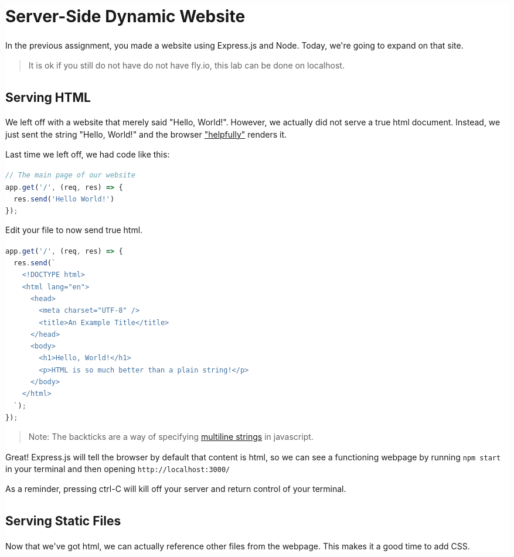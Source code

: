 
# Server-Side Dynamic Website

In the previous assignment, you made a website using Express.js and Node.
Today, we're going to expand on that site.

> It is ok if you still do not have do not have fly.io, this lab can be done on localhost.

## Serving HTML

We left off with a website that merely said "Hello, World!".
However, we actually did not serve a true html document.
Instead, we just sent the string "Hello, World!" and the browser ["helpfully"](https://developer.mozilla.org/en-US/docs/Web/HTML/Quirks_Mode_and_Standards_Mode) renders it.

Last time we left off, we had code like this:
```js
// The main page of our website
app.get('/', (req, res) => {
  res.send('Hello World!')
});
```

Edit your file to now send true html.
```js
app.get('/', (req, res) => {
  res.send(`
    <!DOCTYPE html>
    <html lang="en">
      <head>
        <meta charset="UTF-8" />
        <title>An Example Title</title>
      </head>
      <body>
        <h1>Hello, World!</h1>
        <p>HTML is so much better than a plain string!</p>
      </body>
    </html>
  `);
});
```

> Note: The backticks are a way of specifying [multiline strings](https://developer.mozilla.org/en-US/docs/Web/JavaScript/Reference/Template_literals) in javascript.

Great! Express.js will tell the browser by default that content is html, so we can see a functioning webpage by running `npm start` in your terminal and then opening `http://localhost:3000/`

As a reminder, pressing ctrl-C will kill off your server and return control of your terminal.

## Serving Static Files

Now that we've got html, we can actually reference other files from the webpage.
This makes it a good time to add CSS.
